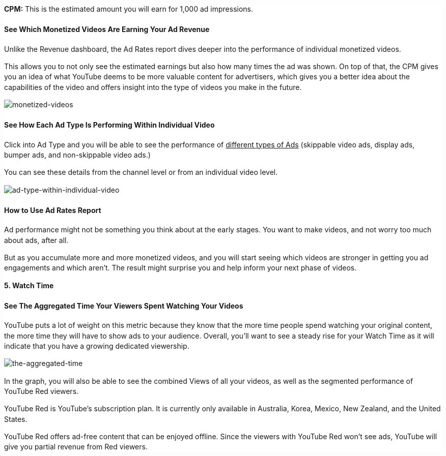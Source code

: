 **CPM:** This is the estimated amount you will earn for 1,000 ad impressions.
  
#### **See Which Monetized Videos Are Earning Your Ad Revenue**

Unlike the Revenue dashboard, the Ad Rates report dives deeper into the performance of individual monetized videos.

This allows you to not only see the estimated earnings but also how many times the ad was shown. On top of that, the CPM gives you an idea of what YouTube deems to be more valuable content for advertisers, which gives you a better idea about the capabilities of the video and offers insight into the type of videos you make in the future.

![monetized-videos](https://images.wondershare.com/filmora/monetized-videos.jpg)  
  
#### **See How Each Ad Type Is Performing Within Individual Video**

Click into Ad Type and you will be able to see the performance of [different types of Ads](https://support.google.com/youtube/answer/2467968?hl=en) (skippable video ads, display ads, bumper ads, and non-skippable video ads.)

You can see these details from the channel level or from an individual video level.

![ad-type-within-individual-video](https://images.wondershare.com/filmora/ad-type-within-individual-video.jpg)  
  
#### **How to Use Ad Rates Report**

Ad performance might not be something you think about at the early stages. You want to make videos, and not worry too much about ads, after all.

But as you accumulate more and more monetized videos, and you will start seeing which videos are stronger in getting you ad engagements and which aren’t. The result might surprise you and help inform your next phase of videos.
  
**5\. Watch Time**

#### **See The Aggregated Time Your Viewers Spent Watching Your Videos**

YouTube puts a lot of weight on this metric because they know that the more time people spend watching your original content, the more time they will have to show ads to your audience. Overall, you’ll want to see a steady rise for your Watch Time as it will indicate that you have a growing dedicated viewership.

![the-aggregated-time](https://images.wondershare.com/filmora/the-aggregated-time.jpg)  
  
In the graph, you will also be able to see the combined Views of all your videos, as well as the segmented performance of YouTube Red viewers.

YouTube Red is YouTube’s subscription plan. It is currently only available in Australia, Korea, Mexico, New Zealand, and the United States.

YouTube Red offers ad-free content that can be enjoyed offline. Since the viewers with YouTube Red won’t see ads, YouTube will give you partial revenue from Red viewers.
